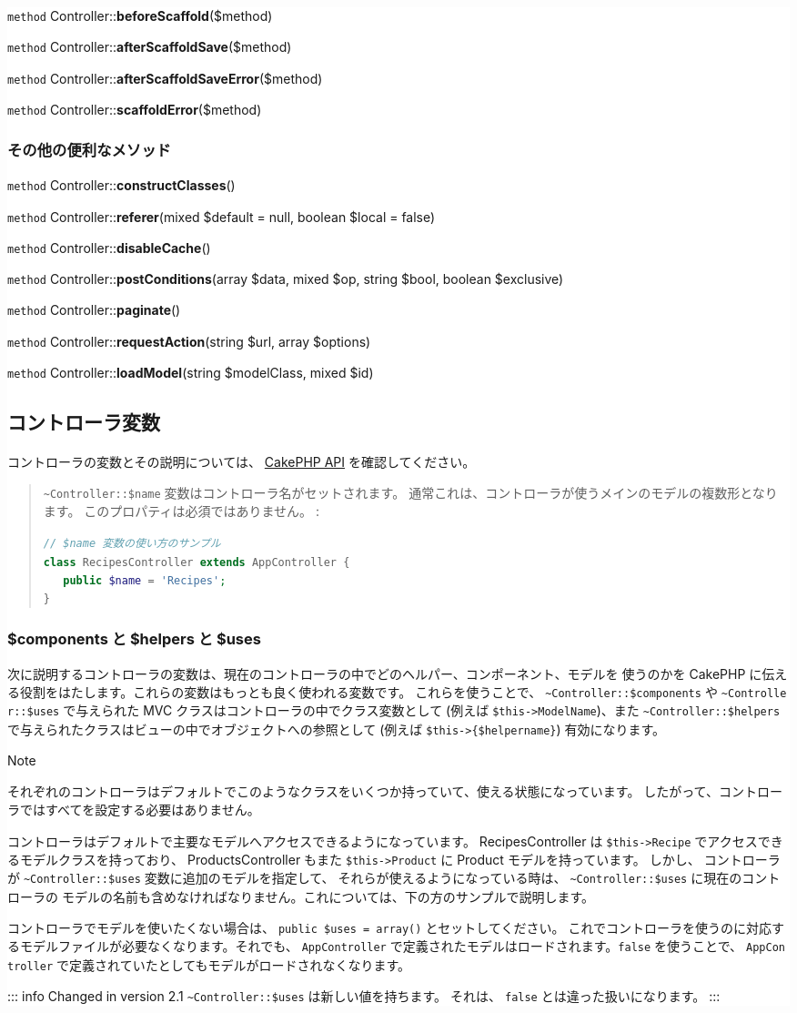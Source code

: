 `method` Controller::**beforeScaffold**($method)

`method` Controller::**afterScaffoldSave**($method)

`method` Controller::**afterScaffoldSaveError**($method)

`method` Controller::**scaffoldError**($method)

### その他の便利なメソッド

`method` Controller::**constructClasses**()

`method` Controller::**referer**(mixed $default = null, boolean $local = false)

`method` Controller::**disableCache**()

`method` Controller::**postConditions**(array $data, mixed $op, string $bool, boolean $exclusive)

`method` Controller::**paginate**()

`method` Controller::**requestAction**(string $url, array $options)

`method` Controller::**loadModel**(string $modelClass, mixed $id)

## コントローラ変数

コントローラの変数とその説明については、
[CakePHP API](https://api.cakephp.org/2.x/class-Controller.html) を確認してください。

> `~Controller::$name` 変数はコントローラ名がセットされます。
> 通常これは、コントローラが使うメインのモデルの複数形となります。
> このプロパティは必須ではありません。 :
>
> ``` php
> // $name 変数の使い方のサンプル
> class RecipesController extends AppController {
>    public $name = 'Recipes';
> }
> ```

### \$components と \$helpers と \$uses

次に説明するコントローラの変数は、現在のコントローラの中でどのヘルパー、コンポーネント、モデルを
使うのかを CakePHP に伝える役割をはたします。これらの変数はもっとも良く使われる変数です。
これらを使うことで、 `~Controller::$components` や `~Controller::$uses`
で与えられた MVC クラスはコントローラの中でクラス変数として (例えば `$this->ModelName`)、また
`~Controller::$helpers` で与えられたクラスはビューの中でオブジェクトへの参照として
(例えば `$this->{$helpername}`) 有効になります。

> [!NOTE]
> それぞれのコントローラはデフォルトでこのようなクラスをいくつか持っていて、使える状態になっています。
> したがって、コントローラではすべてを設定する必要はありません。
>
> コントローラはデフォルトで主要なモデルへアクセスできるようになっています。
> RecipesController は `$this->Recipe` でアクセスできるモデルクラスを持っており、
> ProductsController もまた `$this->Product` に Product モデルを持っています。
> しかし、 コントローラが `~Controller::$uses` 変数に追加のモデルを指定して、
> それらが使えるようになっている時は、 `~Controller::$uses` に現在のコントローラの
> モデルの名前も含めなければなりません。これについては、下の方のサンプルで説明します。
>
> コントローラでモデルを使いたくない場合は、 `public $uses = array()` とセットしてください。
> これでコントローラを使うのに対応するモデルファイルが必要なくなります。それでも、
> `AppController` で定義されたモデルはロードされます。`false` を使うことで、
> `AppController` で定義されていたとしてもモデルがロードされなくなります。
>
> ::: info Changed in version 2.1
> `~Controller::$uses` は新しい値を持ちます。 それは、 `false` とは違った扱いになります。
> :::
>